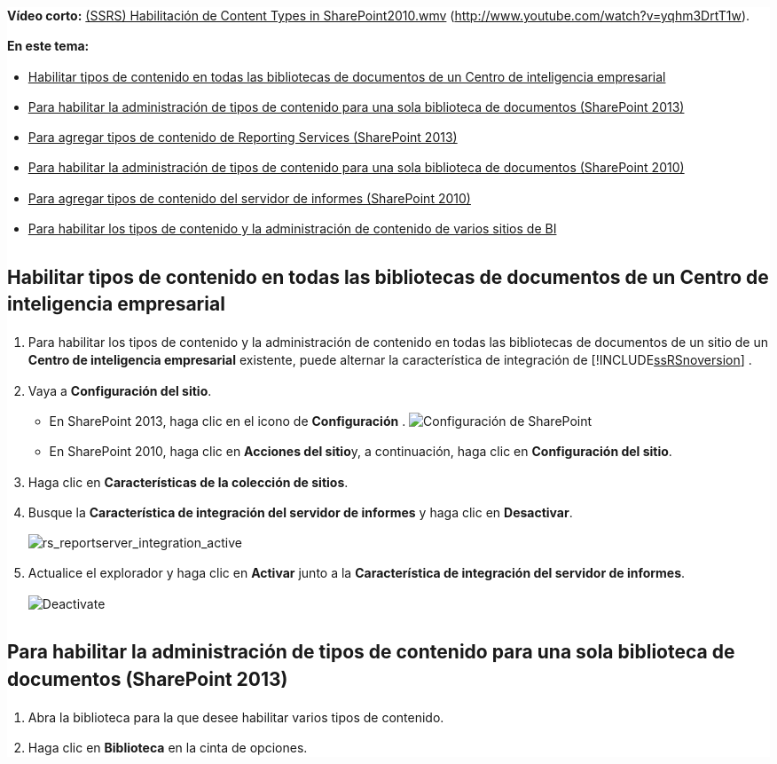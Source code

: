  **Vídeo corto:** [(SSRS) Habilitación de Content Types in SharePoint2010.wmv](http://www.youtube.com/watch?v=yqhm3DrtT1w) (http://www.youtube.com/watch?v=yqhm3DrtT1w).  
  
 **En este tema:**  
  
-   [Habilitar tipos de contenido en todas las bibliotecas de documentos de un Centro de inteligencia empresarial](#bkmk_enable_all)  
  
-   [Para habilitar la administración de tipos de contenido para una sola biblioteca de documentos (SharePoint 2013)](#bkmk_enable_content_management)  
  
-   [Para agregar tipos de contenido de Reporting Services (SharePoint 2013)](#bkmk_add_single)  
  
-   [Para habilitar la administración de tipos de contenido para una sola biblioteca de documentos (SharePoint 2010)](#bkmk_enable_content_management_2010)  
  
-   [Para agregar tipos de contenido del servidor de informes (SharePoint 2010)](#bkmk_add_single_2010)  
  
-   [Para habilitar los tipos de contenido y la administración de contenido de varios sitios de BI](#bkmk_enable_multiple_sites)  
  
##  <a name="bkmk_enable_all"></a> Habilitar tipos de contenido en todas las bibliotecas de documentos de un Centro de inteligencia empresarial  
  
1.  Para habilitar los tipos de contenido y la administración de contenido en todas las bibliotecas de documentos de un sitio de un **Centro de inteligencia empresarial** existente, puede alternar la característica de integración de [!INCLUDE[ssRSnoversion](../includes/ssrsnoversion-md.md)] .  
  
2.  Vaya a **Configuración del sitio**.  
  
    -   En SharePoint 2013, haga clic en el icono de **Configuración** . ![Configuración de SharePoint](../analysis-services/media/as-sharepoint2013-settings-gear.gif "Configuración de SharePoint")  
  
    -   En SharePoint 2010, haga clic en **Acciones del sitio**y, a continuación, haga clic en **Configuración del sitio**.  
  
3.  Haga clic en **Características de la colección de sitios**.  
  
4.  Busque la **Característica de integración del servidor de informes** y haga clic en **Desactivar**.  
  
     ![rs_reportserver_integration_active](media/rs-reportserver-integration-active.gif "rs_reportserver_integration_active")  
  
5.  Actualice el explorador y haga clic en **Activar** junto a la **Característica de integración del servidor de informes**.  
  
    ![Deactivate](media/rs-reportserver-integration-deactivate.gif "rs_reportserver_integration_deactive")  
  
##  <a name="bkmk_enable_content_management"></a> Para habilitar la administración de tipos de contenido para una sola biblioteca de documentos (SharePoint 2013)  
  
1.  Abra la biblioteca para la que desee habilitar varios tipos de contenido.  
  
2.  Haga clic en **Biblioteca** en la cinta de opciones.  
  